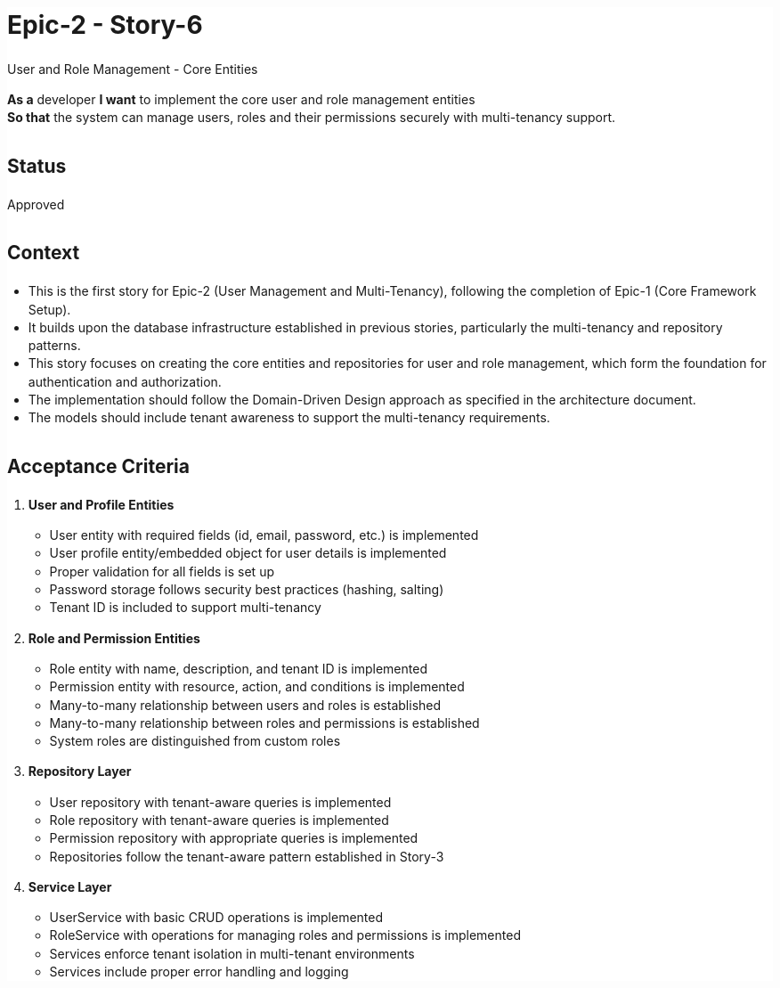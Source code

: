 # Epic-2 - Story-6

User and Role Management - Core Entities

**As a** developer
**I want** to implement the core user and role management entities  
**So that** the system can manage users, roles and their permissions securely with multi-tenancy support.

## Status

Approved

## Context

- This is the first story for Epic-2 (User Management and Multi-Tenancy), following the completion of Epic-1 (Core Framework Setup).
- It builds upon the database infrastructure established in previous stories, particularly the multi-tenancy and repository patterns.
- This story focuses on creating the core entities and repositories for user and role management, which form the foundation for authentication and authorization.
- The implementation should follow the Domain-Driven Design approach as specified in the architecture document.
- The models should include tenant awareness to support the multi-tenancy requirements.

## Acceptance Criteria

1. **User and Profile Entities**
   - User entity with required fields (id, email, password, etc.) is implemented
   - User profile entity/embedded object for user details is implemented
   - Proper validation for all fields is set up
   - Password storage follows security best practices (hashing, salting)
   - Tenant ID is included to support multi-tenancy

2. **Role and Permission Entities**
   - Role entity with name, description, and tenant ID is implemented
   - Permission entity with resource, action, and conditions is implemented
   - Many-to-many relationship between users and roles is established
   - Many-to-many relationship between roles and permissions is established
   - System roles are distinguished from custom roles

3. **Repository Layer**
   - User repository with tenant-aware queries is implemented
   - Role repository with tenant-aware queries is implemented
   - Permission repository with appropriate queries is implemented
   - Repositories follow the tenant-aware pattern established in Story-3

4. **Service Layer**
   - UserService with basic CRUD operations is implemented
   - RoleService with operations for managing roles and permissions is implemented
   - Services enforce tenant isolation in multi-tenant environments
   - Services include proper error handling and logging
